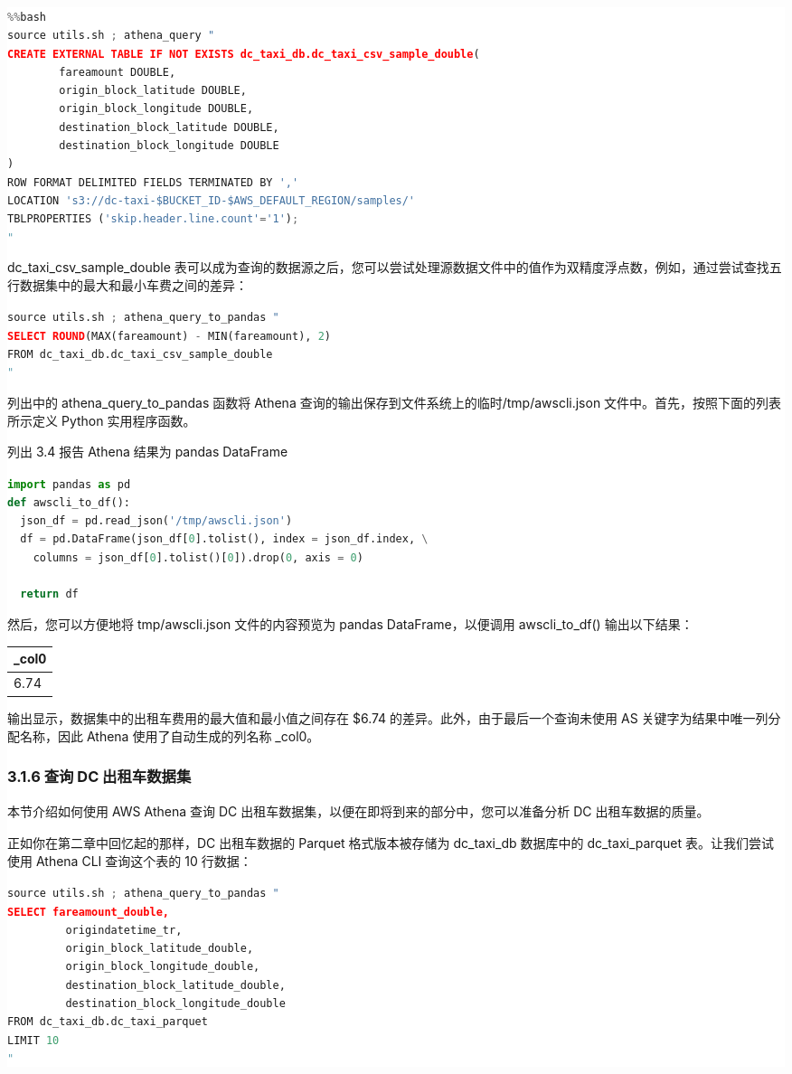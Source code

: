 ```py
%%bash
source utils.sh ; athena_query "
CREATE EXTERNAL TABLE IF NOT EXISTS dc_taxi_db.dc_taxi_csv_sample_double(
        fareamount DOUBLE,
        origin_block_latitude DOUBLE,
        origin_block_longitude DOUBLE,
        destination_block_latitude DOUBLE,
        destination_block_longitude DOUBLE
)
ROW FORMAT DELIMITED FIELDS TERMINATED BY ','
LOCATION 's3://dc-taxi-$BUCKET_ID-$AWS_DEFAULT_REGION/samples/'
TBLPROPERTIES ('skip.header.line.count'='1');
"
```

dc_taxi_csv_sample_double 表可以成为查询的数据源之后，您可以尝试处理源数据文件中的值作为双精度浮点数，例如，通过尝试查找五行数据集中的最大和最小车费之间的差异：

```py
source utils.sh ; athena_query_to_pandas "
SELECT ROUND(MAX(fareamount) - MIN(fareamount), 2)
FROM dc_taxi_db.dc_taxi_csv_sample_double
"
```

列出中的 athena_query_to_pandas 函数将 Athena 查询的输出保存到文件系统上的临时/tmp/awscli.json 文件中。首先，按照下面的列表所示定义 Python 实用程序函数。

列出 3.4 报告 Athena 结果为 pandas DataFrame

```py
import pandas as pd
def awscli_to_df():
  json_df = pd.read_json('/tmp/awscli.json')
  df = pd.DataFrame(json_df[0].tolist(), index = json_df.index, \
    columns = json_df[0].tolist()[0]).drop(0, axis = 0)

  return df
```

然后，您可以方便地将 tmp/awscli.json 文件的内容预览为 pandas DataFrame，以便调用 awscli_to_df() 输出以下结果：

| _col0 |
| --- |
| 6.74 |

输出显示，数据集中的出租车费用的最大值和最小值之间存在 $6.74 的差异。此外，由于最后一个查询未使用 AS 关键字为结果中唯一列分配名称，因此 Athena 使用了自动生成的列名称 _col0。

### 3.1.6 查询 DC 出租车数据集

本节介绍如何使用 AWS Athena 查询 DC 出租车数据集，以便在即将到来的部分中，您可以准备分析 DC 出租车数据的质量。

正如你在第二章中回忆起的那样，DC 出租车数据的 Parquet 格式版本被存储为 dc_taxi_db 数据库中的 dc_taxi_parquet 表。让我们尝试使用 Athena CLI 查询这个表的 10 行数据：

```py
source utils.sh ; athena_query_to_pandas "
SELECT fareamount_double,
         origindatetime_tr,
         origin_block_latitude_double,
         origin_block_longitude_double,
         destination_block_latitude_double,
         destination_block_longitude_double
FROM dc_taxi_db.dc_taxi_parquet
LIMIT 10
"
```
